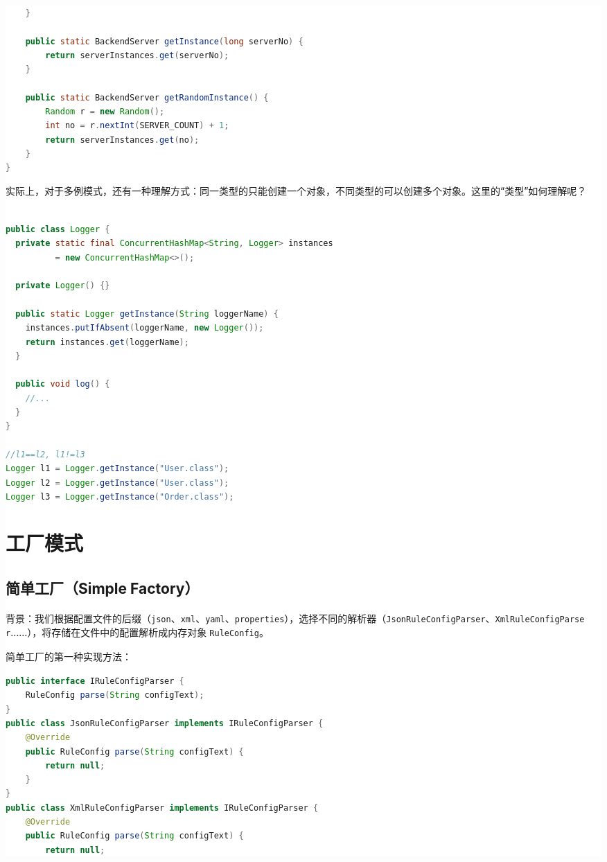 ```java
    }

    public static BackendServer getInstance(long serverNo) {
        return serverInstances.get(serverNo);
    }

    public static BackendServer getRandomInstance() {
        Random r = new Random();
        int no = r.nextInt(SERVER_COUNT) + 1;
        return serverInstances.get(no);
    }
}
```

实际上，对于多例模式，还有一种理解方式：同一类型的只能创建一个对象，不同类型的可以创建多个对象。这里的“类型”如何理解呢？

```java

public class Logger {
  private static final ConcurrentHashMap<String, Logger> instances
          = new ConcurrentHashMap<>();

  private Logger() {}

  public static Logger getInstance(String loggerName) {
    instances.putIfAbsent(loggerName, new Logger());
    return instances.get(loggerName);
  }

  public void log() {
    //...
  }
}

//l1==l2, l1!=l3
Logger l1 = Logger.getInstance("User.class");
Logger l2 = Logger.getInstance("User.class");
Logger l3 = Logger.getInstance("Order.class");
```



# 工厂模式

## 简单工厂（Simple Factory）

背景：我们根据配置文件的后缀（`json`、`xml`、`yaml`、`properties`），选择不同的解析器（`JsonRuleConfigParser`、`XmlRuleConfigParser`……），将存储在文件中的配置解析成内存对象 `RuleConfig`。

简单工厂的第一种实现方法：

```java
public interface IRuleConfigParser {
    RuleConfig parse(String configText);
}
public class JsonRuleConfigParser implements IRuleConfigParser {
    @Override
    public RuleConfig parse(String configText) {
        return null;
    }
}
public class XmlRuleConfigParser implements IRuleConfigParser {
    @Override
    public RuleConfig parse(String configText) {
        return null;
```